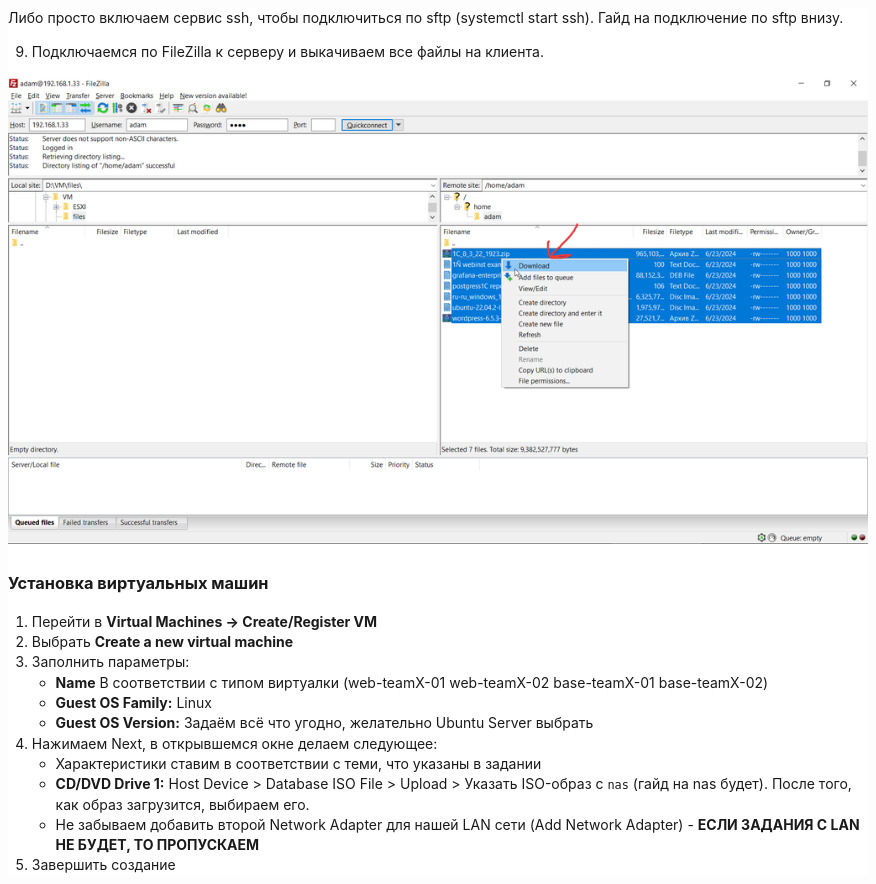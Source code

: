 Либо просто включаем сервис ssh, чтобы подключиться по sftp (systemctl start ssh). Гайд на подключение по sftp внизу.

9. Подключаемся по FileZilla к серверу и выкачиваем все файлы на клиента.
<img src="./img/a/image206.png">

### Установка виртуальных машин
1. Перейти в **Virtual Machines → Create/Register VM**
2. Выбрать **Create a new virtual machine**
3. Заполнить параметры:
   - **Name** В соответствии с типом виртуалки (web-teamX-01 web-teamX-02 base-teamX-01 base-teamX-02) 
   - **Guest OS Family:** Linux
   - **Guest OS Version:** Задаём всё что угодно, желательно Ubuntu Server выбрать
4. Нажимаем Next, в открывшемся окне делаем следующее:
   - Характеристики ставим в соответствии с теми, что указаны в задании
   - **CD/DVD Drive 1:** Host Device > Database ISO File > Upload > Указать ISO-образ с `nas` (гайд на nas будет). После того, как образ загрузится, выбираем его.
   - Не забываем добавить второй Network Adapter для нашей LAN сети (Add Network Adapter) - **ЕСЛИ ЗАДАНИЯ С LAN НЕ БУДЕТ, ТО ПРОПУСКАЕМ** 
5. Завершить создание